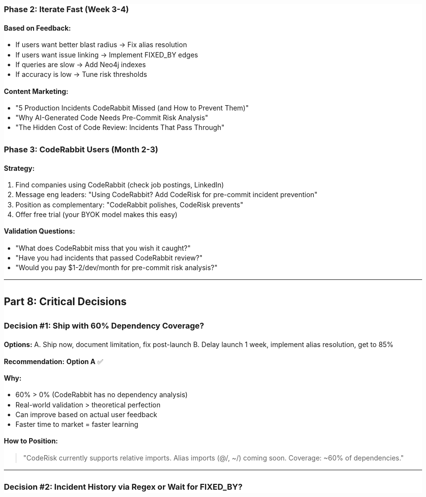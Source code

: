 ### Phase 2: Iterate Fast (Week 3-4)

**Based on Feedback:**
- If users want better blast radius → Fix alias resolution
- If users want issue linking → Implement FIXED_BY edges
- If queries are slow → Add Neo4j indexes
- If accuracy is low → Tune risk thresholds

**Content Marketing:**
- "5 Production Incidents CodeRabbit Missed (and How to Prevent Them)"
- "Why AI-Generated Code Needs Pre-Commit Risk Analysis"
- "The Hidden Cost of Code Review: Incidents That Pass Through"

### Phase 3: CodeRabbit Users (Month 2-3)

**Strategy:**
1. Find companies using CodeRabbit (check job postings, LinkedIn)
2. Message eng leaders: "Using CodeRabbit? Add CodeRisk for pre-commit incident prevention"
3. Position as complementary: "CodeRabbit polishes, CodeRisk prevents"
4. Offer free trial (your BYOK model makes this easy)

**Validation Questions:**
- "What does CodeRabbit miss that you wish it caught?"
- "Have you had incidents that passed CodeRabbit review?"
- "Would you pay $1-2/dev/month for pre-commit risk analysis?"

---

## Part 8: Critical Decisions

### Decision #1: Ship with 60% Dependency Coverage?

**Options:**
A. Ship now, document limitation, fix post-launch
B. Delay launch 1 week, implement alias resolution, get to 85%

**Recommendation:** **Option A** ✅

**Why:**
- 60% > 0% (CodeRabbit has no dependency analysis)
- Real-world validation > theoretical perfection
- Can improve based on actual user feedback
- Faster time to market = faster learning

**How to Position:**
> "CodeRisk currently supports relative imports. Alias imports (@/, ~/) coming soon. Coverage: ~60% of dependencies."

---

### Decision #2: Incident History via Regex or Wait for FIXED_BY?
